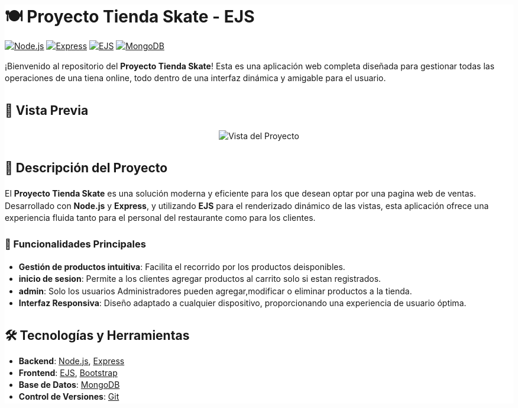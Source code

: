 # 🍽️ Proyecto Tienda Skate - EJS

[![Node.js](https://img.shields.io/badge/Node.js-v14.17.0-green)](https://nodejs.org/)
[![Express](https://img.shields.io/badge/Express-v4.17.1-blue)](https://expressjs.com/)
[![EJS](https://img.shields.io/badge/EJS-v3.1.6-yellow)](https://ejs.co/)
[![MongoDB](https://img.shields.io/badge/MongoDB-v4.4.10-green)](https://www.mongodb.com/)

¡Bienvenido al repositorio del **Proyecto Tienda Skate**! Esta es una aplicación web completa diseñada para gestionar todas las operaciones de una tiena online, todo dentro de una interfaz dinámica y amigable para el usuario.

## 📸 Vista Previa

<div align="center">
  <img src="https://github.com/maximiliano-andres/imagenes_proyectos_readme/blob/main/imagenes/tienda_skate.jpg" alt="Vista del Proyecto" width="80%">
</div>

## 📝 Descripción del Proyecto

El **Proyecto Tienda Skate** es una solución moderna y eficiente para los que desean optar por una pagina web de ventas. Desarrollado con **Node.js** y **Express**, y utilizando **EJS** para el renderizado dinámico de las vistas, esta aplicación ofrece una experiencia fluida tanto para el personal del restaurante como para los clientes.

### 🎯 Funcionalidades Principales

- **Gestión de productos intuitiva**: Facilita el recorrido por los productos deisponibles.
- **inicio de sesion**: Permite a los clientes agregar productos al carrito solo si estan registrados.
- **admin**: Solo los usuarios Administradores pueden agregar,modificar o eliminar productos a la tienda.
- **Interfaz Responsiva**: Diseño adaptado a cualquier dispositivo, proporcionando una experiencia de usuario óptima.

## 🛠️ Tecnologías y Herramientas

- **Backend**: [Node.js](https://nodejs.org/), [Express](https://expressjs.com/)
- **Frontend**: [EJS](https://ejs.co/), [Bootstrap](https://getbootstrap.com/)
- **Base de Datos**: [MongoDB](https://www.mongodb.com/)
- **Control de Versiones**: [Git](https://git-scm.com/)
